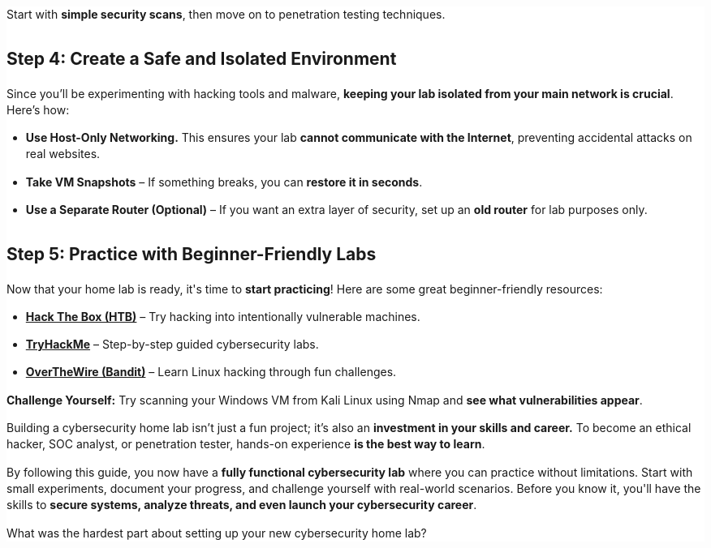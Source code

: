 
Start with **simple security scans**, then move on to penetration testing techniques.

## **Step 4: Create a Safe and Isolated Environment**

Since you’ll be experimenting with hacking tools and malware, **keeping your lab isolated from your main network is crucial**. Here’s how:

* **Use Host-Only Networking.** This ensures your lab **cannot communicate with the Internet**, preventing accidental attacks on real websites.
    
* **Take VM Snapshots** – If something breaks, you can **restore it in seconds**.
    
* **Use a Separate Router (Optional)** – If you want an extra layer of security, set up an **old router** for lab purposes only.
    

## **Step 5: Practice with Beginner-Friendly Labs**

Now that your home lab is ready, it's time to **start practicing**! Here are some great beginner-friendly resources:

* [**Hack The Box (HTB)**](https://www.hackthebox.com/) – Try hacking into intentionally vulnerable machines.
    
* [**TryHackMe**](https://tryhackme.com/) – Step-by-step guided cybersecurity labs.
    
* [**OverTheWire (Bandit)**](https://overthewire.org/wargames/bandit/) – Learn Linux hacking through fun challenges.
    

**Challenge Yourself:** Try scanning your Windows VM from Kali Linux using Nmap and **see what vulnerabilities appear**.

Building a cybersecurity home lab isn’t just a fun project; it’s also an **investment in your skills and career.** To become an ethical hacker, SOC analyst, or penetration tester, hands-on experience **is the best way to learn**.

By following this guide, you now have a **fully functional cybersecurity lab** where you can practice without limitations. Start with small experiments, document your progress, and challenge yourself with real-world scenarios. Before you know it, you'll have the skills to **secure systems, analyze threats, and even launch your cybersecurity career**.

What was the hardest part about setting up your new cybersecurity home lab?